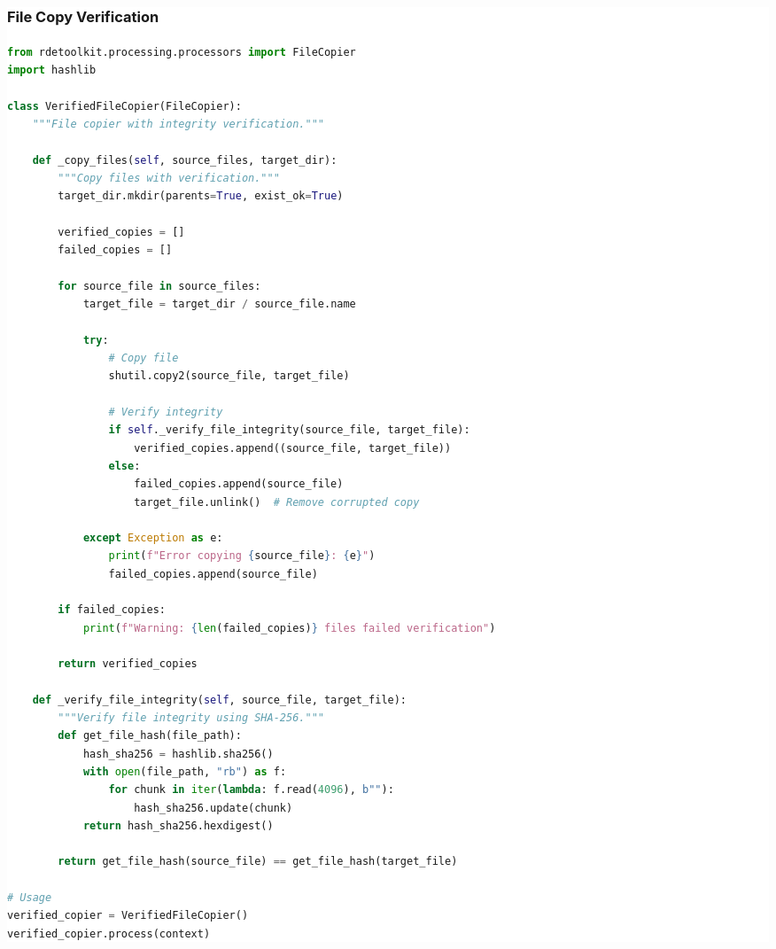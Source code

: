 
### File Copy Verification

```python
from rdetoolkit.processing.processors import FileCopier
import hashlib

class VerifiedFileCopier(FileCopier):
    """File copier with integrity verification."""
    
    def _copy_files(self, source_files, target_dir):
        """Copy files with verification."""
        target_dir.mkdir(parents=True, exist_ok=True)
        
        verified_copies = []
        failed_copies = []
        
        for source_file in source_files:
            target_file = target_dir / source_file.name
            
            try:
                # Copy file
                shutil.copy2(source_file, target_file)
                
                # Verify integrity
                if self._verify_file_integrity(source_file, target_file):
                    verified_copies.append((source_file, target_file))
                else:
                    failed_copies.append(source_file)
                    target_file.unlink()  # Remove corrupted copy
                    
            except Exception as e:
                print(f"Error copying {source_file}: {e}")
                failed_copies.append(source_file)
        
        if failed_copies:
            print(f"Warning: {len(failed_copies)} files failed verification")
            
        return verified_copies
    
    def _verify_file_integrity(self, source_file, target_file):
        """Verify file integrity using SHA-256."""
        def get_file_hash(file_path):
            hash_sha256 = hashlib.sha256()
            with open(file_path, "rb") as f:
                for chunk in iter(lambda: f.read(4096), b""):
                    hash_sha256.update(chunk)
            return hash_sha256.hexdigest()
        
        return get_file_hash(source_file) == get_file_hash(target_file)

# Usage
verified_copier = VerifiedFileCopier()
verified_copier.process(context)
```
